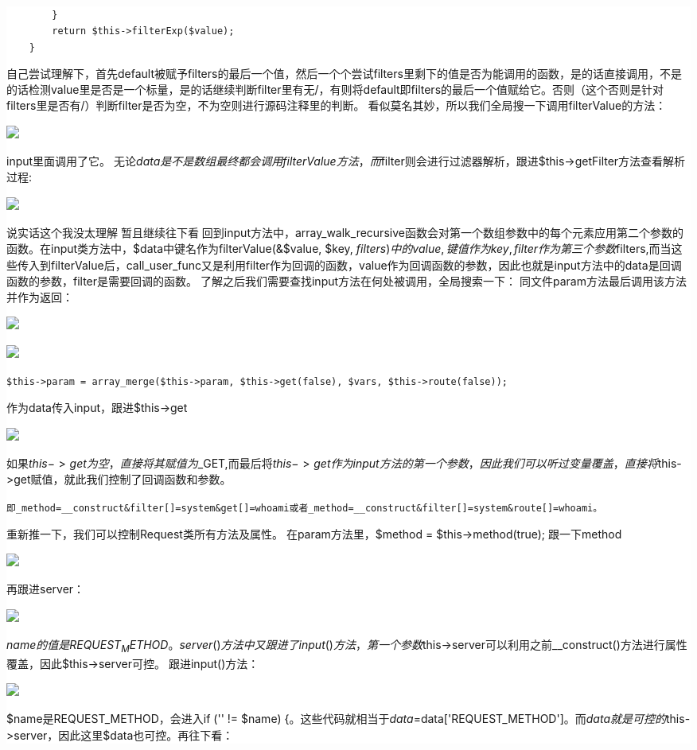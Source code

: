             }
            return $this->filterExp($value);
        }

自己尝试理解下，首先default被赋予filters的最后一个值，然后一个个尝试filters里剩下的值是否为能调用的函数，是的话直接调用，不是的话检测value里是否是一个标量，是的话继续判断filter里有无/，有则将default即filters的最后一个值赋给它。否则（这个否则是针对filters里是否有/）判断filter是否为空，不为空则进行源码注释里的判断。
看似莫名其妙，所以我们全局搜一下调用filterValue的方法：

![](https://cdn.jsdelivr.net/gh/ITroyeSivan/picture/blogpictures/20210328223941.png)

input里面调用了它。
无论$data是不是数组最终都会调用filterValue方法，而$filter则会进行过滤器解析，跟进$this->getFilter方法查看解析过程:

![](https://cdn.jsdelivr.net/gh/ITroyeSivan/picture/blogpictures/20210328225503.png)

说实话这个我没太理解 暂且继续往下看
回到input方法中，array_walk_recursive函数会对第一个数组参数中的每个元素应用第二个参数的函数。在input类方法中，$data中键名作为filterValue(&$value, $key, $filters)中的value,键值作为key,filter作为第三个参数$filters,而当这些传入到filterValue后，call_user_func又是利用filter作为回调的函数，value作为回调函数的参数，因此也就是input方法中的data是回调函数的参数，filter是需要回调的函数。
了解之后我们需要查找input方法在何处被调用，全局搜索一下：
同文件param方法最后调用该方法并作为返回：

![](https://cdn.jsdelivr.net/gh/ITroyeSivan/picture/blogpictures/20210328234006.png)

![](https://cdn.jsdelivr.net/gh/ITroyeSivan/picture/blogpictures/20210329004503.png)

    $this->param = array_merge($this->param, $this->get(false), $vars, $this->route(false));

作为data传入input，跟进$this->get

![](https://cdn.jsdelivr.net/gh/ITroyeSivan/picture/blogpictures/20210329000306.png)

如果$this->get为空，直接将其赋值为$_GET,而最后将$this->get作为input方法的第一个参数，因此我们可以听过变量覆盖，直接将$this->get赋值，就此我们控制了回调函数和参数。

    即_method=__construct&filter[]=system&get[]=whoami或者_method=__construct&filter[]=system&route[]=whoami。

重新推一下，我们可以控制Request类所有方法及属性。
在param方法里，$method = $this->method(true);
跟一下method

![](https://cdn.jsdelivr.net/gh/ITroyeSivan/picture/blogpictures/20210329002144.png)

再跟进server：

![](https://cdn.jsdelivr.net/gh/ITroyeSivan/picture/blogpictures/20210329002632.png)

$name的值是REQUEST_METHOD。server()方法中又跟进了input()方法，第一个参数$this->server可以利用之前__construct()方法进行属性覆盖，因此$this->server可控。
跟进input()方法：

![](https://cdn.jsdelivr.net/gh/ITroyeSivan/picture/blogpictures/20210328223941.png)

$name是REQUEST_METHOD，会进入if ('' != $name) {。这些代码就相当于$data=$data['REQUEST_METHOD']。而$data就是可控的$this->server，因此这里$data也可控。再往下看：
